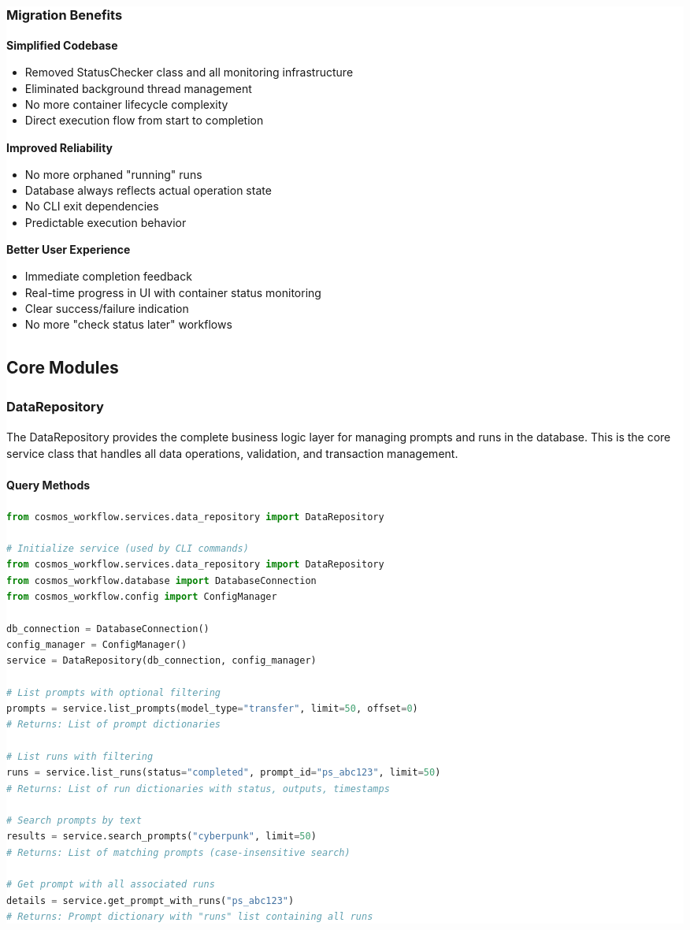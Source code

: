 ### Migration Benefits

**Simplified Codebase**
- Removed StatusChecker class and all monitoring infrastructure
- Eliminated background thread management
- No more container lifecycle complexity
- Direct execution flow from start to completion

**Improved Reliability**
- No more orphaned "running" runs
- Database always reflects actual operation state
- No CLI exit dependencies
- Predictable execution behavior

**Better User Experience**
- Immediate completion feedback
- Real-time progress in UI with container status monitoring
- Clear success/failure indication
- No more "check status later" workflows

## Core Modules

### DataRepository

The DataRepository provides the complete business logic layer for managing prompts and runs in the database. This is the core service class that handles all data operations, validation, and transaction management.

#### Query Methods

```python
from cosmos_workflow.services.data_repository import DataRepository

# Initialize service (used by CLI commands)
from cosmos_workflow.services.data_repository import DataRepository
from cosmos_workflow.database import DatabaseConnection
from cosmos_workflow.config import ConfigManager

db_connection = DatabaseConnection()
config_manager = ConfigManager()
service = DataRepository(db_connection, config_manager)

# List prompts with optional filtering
prompts = service.list_prompts(model_type="transfer", limit=50, offset=0)
# Returns: List of prompt dictionaries

# List runs with filtering
runs = service.list_runs(status="completed", prompt_id="ps_abc123", limit=50)
# Returns: List of run dictionaries with status, outputs, timestamps

# Search prompts by text
results = service.search_prompts("cyberpunk", limit=50)
# Returns: List of matching prompts (case-insensitive search)

# Get prompt with all associated runs
details = service.get_prompt_with_runs("ps_abc123")
# Returns: Prompt dictionary with "runs" list containing all runs
```
